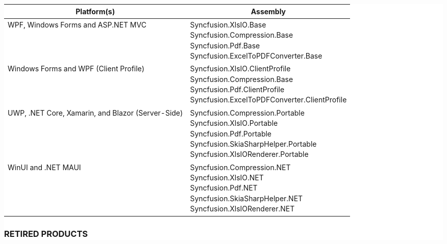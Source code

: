 <table>
  <thead>
    <tr>
      <th>Platform(s)</th>
      <th>Assembly</th>
    </tr>
  </thead>
  <tbody>
    <tr>
      <td>WPF, Windows Forms and ASP.NET MVC</td>
      <td>
        Syncfusion.XlsIO.Base<br/>
        Syncfusion.Compression.Base<br/>
        Syncfusion.Pdf.Base<br/>
        Syncfusion.ExcelToPDFConverter.Base
      </td>
    </tr>
    <tr>
      <td>Windows Forms and WPF (Client Profile)</td>
      <td>
        Syncfusion.XlsIO.ClientProfile<br/>
        Syncfusion.Compression.Base<br/>
        Syncfusion.Pdf.ClientProfile<br/>
        Syncfusion.ExcelToPDFConverter.ClientProfile
      </td>
    </tr>
    <tr>
      <td>UWP, .NET Core, Xamarin, and Blazor (Server-Side)</td>
      <td>
        Syncfusion.Compression.Portable<br/>
        Syncfusion.XlsIO.Portable<br/>
        Syncfusion.Pdf.Portable<br/>
        Syncfusion.SkiaSharpHelper.Portable<br/>
        Syncfusion.XlsIORenderer.Portable
      </td>
    </tr>
    <tr>
      <td>WinUI and .NET MAUI</td>
      <td>
        Syncfusion.Compression.NET<br/>
        Syncfusion.XlsIO.NET<br/>
        Syncfusion.Pdf.NET<br/>
        Syncfusion.SkiaSharpHelper.NET<br/>
        Syncfusion.XlsIORenderer.NET
      </td>
    </tr>
  </tbody>
</table>

### RETIRED PRODUCTS
